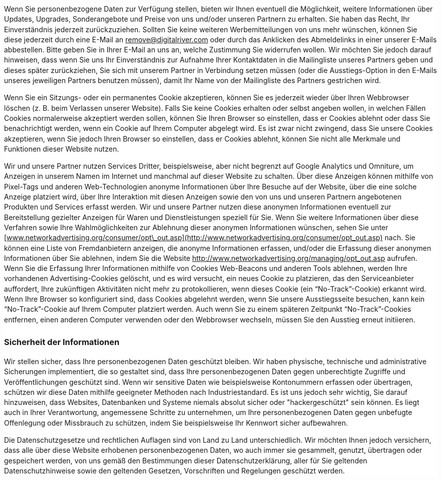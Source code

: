 Wenn Sie personenbezogene Daten zur Verfügung stellen, bieten wir Ihnen eventuell die Möglichkeit, weitere Informationen über Updates, Upgrades, Sonderangebote und Preise von uns und/oder unseren Partnern zu erhalten. Sie haben das Recht, Ihr Einverständnis jederzeit zurückzuziehen. Sollten Sie keine weiteren Werbemitteilungen von uns mehr wünschen, können Sie diese jederzeit durch eine E-Mail an <remove@digitalriver.com> oder durch das Anklicken des Abmeldelinks in einer unserer E-Mails abbestellen. Bitte geben Sie in Ihrer E-Mail an uns an, welche Zustimmung Sie widerrufen wollen. Wir möchten Sie jedoch darauf hinweisen, dass wenn Sie uns Ihr Einverständnis zur Aufnahme Ihrer Kontaktdaten in die Mailingliste unseres Partners geben und dieses später zurückziehen, Sie sich mit unserem Partner in Verbindung setzen müssen (oder die Ausstiegs-Option in den E-Mails unseres jeweiligen Partners benutzen müssen), damit Ihr Name von der Mailingliste des Partners gestrichen wird.

Wenn Sie ein Sitzungs- oder ein permanentes Cookie akzeptieren, können Sie es jederzeit wieder über Ihren Webbrowser löschen (z. B. beim Verlassen unserer Website). Falls Sie keine Cookies erhalten oder selbst angeben wollen, in welchen Fällen Cookies normalerweise akzeptiert werden sollen, können Sie Ihren Browser so einstellen, dass er Cookies ablehnt oder dass Sie benachrichtigt werden, wenn ein Cookie auf Ihrem Computer abgelegt wird. Es ist zwar nicht zwingend, dass Sie unsere Cookies akzeptieren, wenn Sie jedoch Ihren Browser so einstellen, dass er Cookies ablehnt, können Sie nicht alle Merkmale und Funktionen dieser Website nutzen.

Wir und unsere Partner nutzen Services Dritter, beispielsweise, aber nicht begrenzt auf Google Analytics und Omniture, um Anzeigen in unserem Namen im Internet und manchmal auf dieser Website zu schalten. Über diese Anzeigen können mithilfe von Pixel-Tags und anderen Web-Technologien anonyme Informationen über Ihre Besuche auf der Website, über die eine solche Anzeige platziert wird, über Ihre Interaktion mit diesen Anzeigen sowie den von uns und unseren Partnern angebotenen Produkten und Services erfasst werden. Wir und unsere Partner nutzen diese anonymen Informationen eventuell zur Bereitstellung gezielter Anzeigen für Waren und Dienstleistungen speziell für Sie. Wenn Sie weitere Informationen über diese Verfahren sowie Ihre Wahlmöglichkeiten zur Ablehnung dieser anonymen Informationen wünschen, sehen Sie unter [www.networkadvertising.org/consumer/opt\_out.asp](http://www.networkadvertising.org/consumer/opt_out.asp) nach. Sie können eine Liste von Fremdanbietern anzeigen, die anonyme Informationen erfassen, und/oder die Erfassung dieser anonymen Informationen über Sie ablehnen, indem Sie die Website <http://www.networkadvertising.org/managing/opt_out.asp> aufrufen. Wenn Sie die Erfassung Ihrer Informationen mithilfe von Cookies Web-Beacons und anderen Tools ablehnen, werden Ihre vorhandenen Advertising-Cookies gelöscht, und es wird versucht, ein neues Cookie zu platzieren, das den Serviceanbieter auffordert, Ihre zukünftigen Aktivitäten nicht mehr zu protokollieren, wenn dieses Cookie (ein “No-Track”-Cookie) erkannt wird. Wenn Ihre Browser so konfiguriert sind, dass Cookies abgelehnt werden, wenn Sie unsere Ausstiegsseite besuchen, kann kein “No-Track”-Cookie auf Ihrem Computer platziert werden. Auch wenn Sie zu einem späteren Zeitpunkt “No-Track”-Cookies entfernen, einen anderen Computer verwenden oder den Webbrowser wechseln, müssen Sie den Ausstieg erneut initiieren.

### Sicherheit der Informationen

Wir stellen sicher, dass Ihre personenbezogenen Daten geschützt bleiben. Wir haben physische, technische und administrative Sicherungen implementiert, die so gestaltet sind, dass Ihre personenbezogenen Daten gegen unberechtigte Zugriffe und Veröffentlichungen geschützt sind. Wenn wir sensitive Daten wie beispielsweise Kontonummern erfassen oder übertragen, schützen wir diese Daten mithilfe geeigneter Methoden nach Industriestandard. Es ist uns jedoch sehr wichtig, Sie darauf hinzuweisen, dass Websites, Datenbanken und Systeme niemals absolut sicher oder "hackergeschützt" sein können. Es liegt auch in Ihrer Verantwortung, angemessene Schritte zu unternehmen, um Ihre personenbezogenen Daten gegen unbefugte Offenlegung oder Missbrauch zu schützen, indem Sie beispielsweise Ihr Kennwort sicher aufbewahren.

Die Datenschutzgesetze und rechtlichen Auflagen sind von Land zu Land unterschiedlich. Wir möchten Ihnen jedoch versichern, dass alle über diese Website erhobenen personenbezogenen Daten, wo auch immer sie gesammelt, genutzt, übertragen oder gespeichert werden, von uns gemäß den Bestimmungen dieser Datenschutzerklärung, aller für Sie geltenden Datenschutzhinweise sowie den geltenden Gesetzen, Vorschriften und Regelungen geschützt werden.
